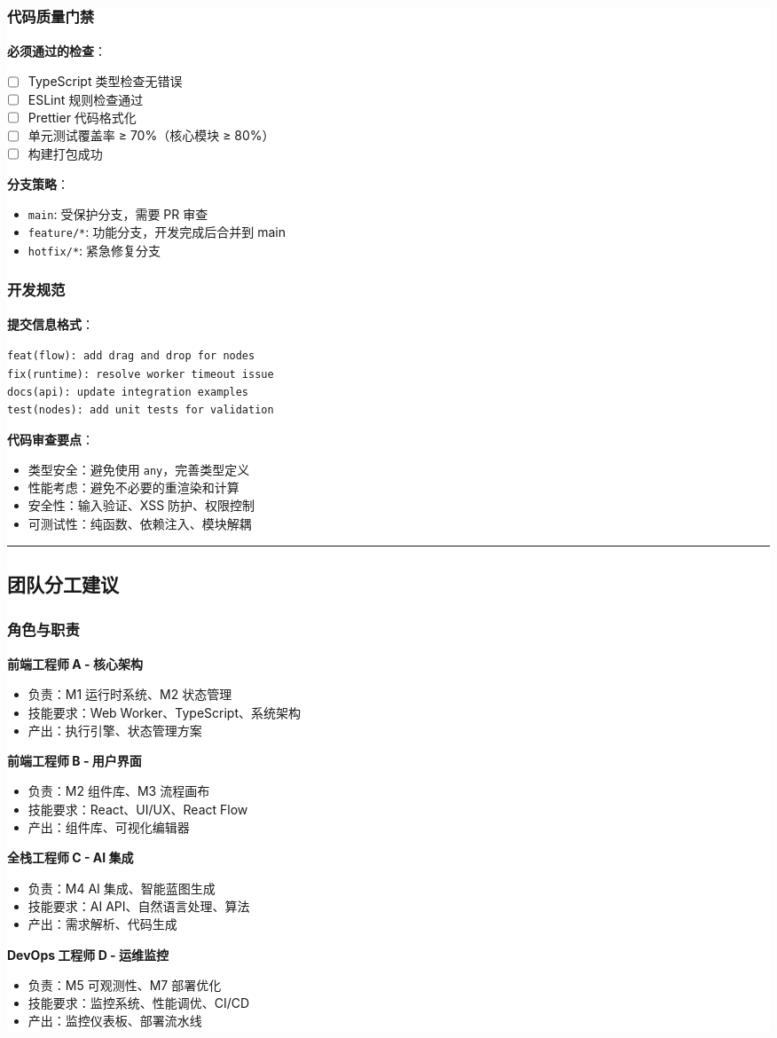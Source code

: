 ### 代码质量门禁

**必须通过的检查**：
- [ ] TypeScript 类型检查无错误
- [ ] ESLint 规则检查通过
- [ ] Prettier 代码格式化
- [ ] 单元测试覆盖率 ≥ 70%（核心模块 ≥ 80%）
- [ ] 构建打包成功

**分支策略**：
- `main`: 受保护分支，需要 PR 审查
- `feature/*`: 功能分支，开发完成后合并到 main
- `hotfix/*`: 紧急修复分支

### 开发规范

**提交信息格式**：
```
feat(flow): add drag and drop for nodes
fix(runtime): resolve worker timeout issue
docs(api): update integration examples
test(nodes): add unit tests for validation
```

**代码审查要点**：
- 类型安全：避免使用 `any`，完善类型定义
- 性能考虑：避免不必要的重渲染和计算
- 安全性：输入验证、XSS 防护、权限控制
- 可测试性：纯函数、依赖注入、模块解耦

---

## 团队分工建议

### 角色与职责

**前端工程师 A - 核心架构**
- 负责：M1 运行时系统、M2 状态管理
- 技能要求：Web Worker、TypeScript、系统架构
- 产出：执行引擎、状态管理方案

**前端工程师 B - 用户界面**
- 负责：M2 组件库、M3 流程画布
- 技能要求：React、UI/UX、React Flow
- 产出：组件库、可视化编辑器

**全栈工程师 C - AI 集成**
- 负责：M4 AI 集成、智能蓝图生成
- 技能要求：AI API、自然语言处理、算法
- 产出：需求解析、代码生成

**DevOps 工程师 D - 运维监控**
- 负责：M5 可观测性、M7 部署优化
- 技能要求：监控系统、性能调优、CI/CD
- 产出：监控仪表板、部署流水线
